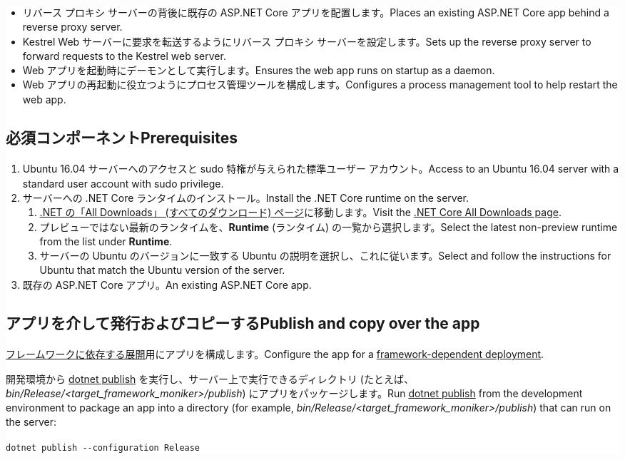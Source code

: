 * <span data-ttu-id="d4a60-112">リバース プロキシ サーバーの背後に既存の ASP.NET Core アプリを配置します。</span><span class="sxs-lookup"><span data-stu-id="d4a60-112">Places an existing ASP.NET Core app behind a reverse proxy server.</span></span>
* <span data-ttu-id="d4a60-113">Kestrel Web サーバーに要求を転送するようにリバース プロキシ サーバーを設定します。</span><span class="sxs-lookup"><span data-stu-id="d4a60-113">Sets up the reverse proxy server to forward requests to the Kestrel web server.</span></span>
* <span data-ttu-id="d4a60-114">Web アプリを起動時にデーモンとして実行します。</span><span class="sxs-lookup"><span data-stu-id="d4a60-114">Ensures the web app runs on startup as a daemon.</span></span>
* <span data-ttu-id="d4a60-115">Web アプリの再起動に役立つようにプロセス管理ツールを構成します。</span><span class="sxs-lookup"><span data-stu-id="d4a60-115">Configures a process management tool to help restart the web app.</span></span>

## <a name="prerequisites"></a><span data-ttu-id="d4a60-116">必須コンポーネント</span><span class="sxs-lookup"><span data-stu-id="d4a60-116">Prerequisites</span></span>

1. <span data-ttu-id="d4a60-117">Ubuntu 16.04 サーバーへのアクセスと sudo 特権が与えられた標準ユーザー アカウント。</span><span class="sxs-lookup"><span data-stu-id="d4a60-117">Access to an Ubuntu 16.04 server with a standard user account with sudo privilege.</span></span>
1. <span data-ttu-id="d4a60-118">サーバーへの .NET Core ランタイムのインストール。</span><span class="sxs-lookup"><span data-stu-id="d4a60-118">Install the .NET Core runtime on the server.</span></span>
   1. <span data-ttu-id="d4a60-119">[.NET の「All Downloads」 (すべてのダウンロード) ページ](https://www.microsoft.com/net/download/all)に移動します。</span><span class="sxs-lookup"><span data-stu-id="d4a60-119">Visit the [.NET Core All Downloads page](https://www.microsoft.com/net/download/all).</span></span>
   1. <span data-ttu-id="d4a60-120">プレビューではない最新のランタイムを、**Runtime** (ランタイム) の一覧から選択します。</span><span class="sxs-lookup"><span data-stu-id="d4a60-120">Select the latest non-preview runtime from the list under **Runtime**.</span></span>
   1. <span data-ttu-id="d4a60-121">サーバーの Ubuntu のバージョンに一致する Ubuntu の説明を選択し、これに従います。</span><span class="sxs-lookup"><span data-stu-id="d4a60-121">Select and follow the instructions for Ubuntu that match the Ubuntu version of the server.</span></span>
1. <span data-ttu-id="d4a60-122">既存の ASP.NET Core アプリ。</span><span class="sxs-lookup"><span data-stu-id="d4a60-122">An existing ASP.NET Core app.</span></span>

## <a name="publish-and-copy-over-the-app"></a><span data-ttu-id="d4a60-123">アプリを介して発行およびコピーする</span><span class="sxs-lookup"><span data-stu-id="d4a60-123">Publish and copy over the app</span></span>

<span data-ttu-id="d4a60-124">[フレームワークに依存する展開](/dotnet/core/deploying/#framework-dependent-deployments-fdd)用にアプリを構成します。</span><span class="sxs-lookup"><span data-stu-id="d4a60-124">Configure the app for a [framework-dependent deployment](/dotnet/core/deploying/#framework-dependent-deployments-fdd).</span></span>

<span data-ttu-id="d4a60-125">開発環境から [dotnet publish](/dotnet/core/tools/dotnet-publish) を実行し、サーバー上で実行できるディレクトリ (たとえば、*bin/Release/&lt;target_framework_moniker&gt;/publish*) にアプリをパッケージします。</span><span class="sxs-lookup"><span data-stu-id="d4a60-125">Run [dotnet publish](/dotnet/core/tools/dotnet-publish) from the development environment to package an app into a directory (for example, *bin/Release/&lt;target_framework_moniker&gt;/publish*) that can run on the server:</span></span>

```console
dotnet publish --configuration Release
```
